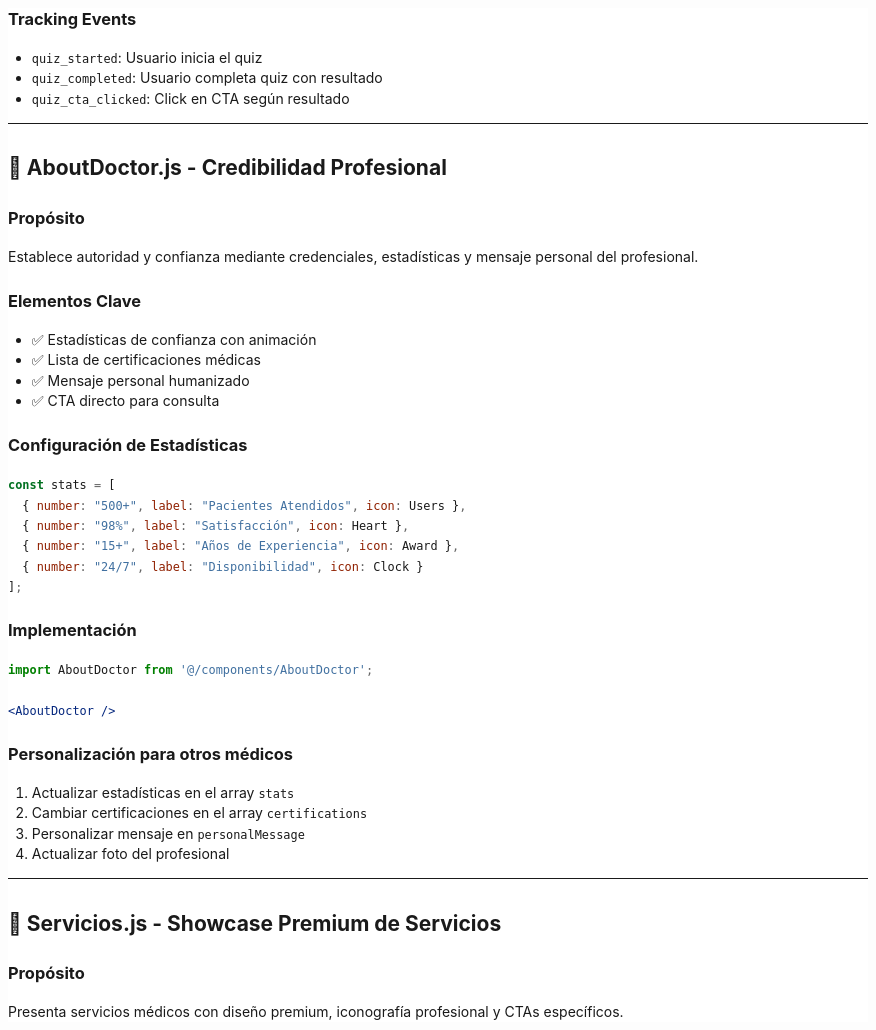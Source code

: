 ### **Tracking Events**
- `quiz_started`: Usuario inicia el quiz
- `quiz_completed`: Usuario completa quiz con resultado
- `quiz_cta_clicked`: Click en CTA según resultado

---

## 🏥 **AboutDoctor.js** - Credibilidad Profesional

### **Propósito**
Establece autoridad y confianza mediante credenciales, estadísticas y mensaje personal del profesional.

### **Elementos Clave**
- ✅ Estadísticas de confianza con animación
- ✅ Lista de certificaciones médicas
- ✅ Mensaje personal humanizado
- ✅ CTA directo para consulta

### **Configuración de Estadísticas**
```javascript
const stats = [
  { number: "500+", label: "Pacientes Atendidos", icon: Users },
  { number: "98%", label: "Satisfacción", icon: Heart },
  { number: "15+", label: "Años de Experiencia", icon: Award },
  { number: "24/7", label: "Disponibilidad", icon: Clock }
];
```

### **Implementación**
```jsx
import AboutDoctor from '@/components/AboutDoctor';

<AboutDoctor />
```

### **Personalización para otros médicos**
1. Actualizar estadísticas en el array `stats`
2. Cambiar certificaciones en el array `certifications`
3. Personalizar mensaje en `personalMessage`
4. Actualizar foto del profesional

---

## 💼 **Servicios.js** - Showcase Premium de Servicios

### **Propósito**
Presenta servicios médicos con diseño premium, iconografía profesional y CTAs específicos.
